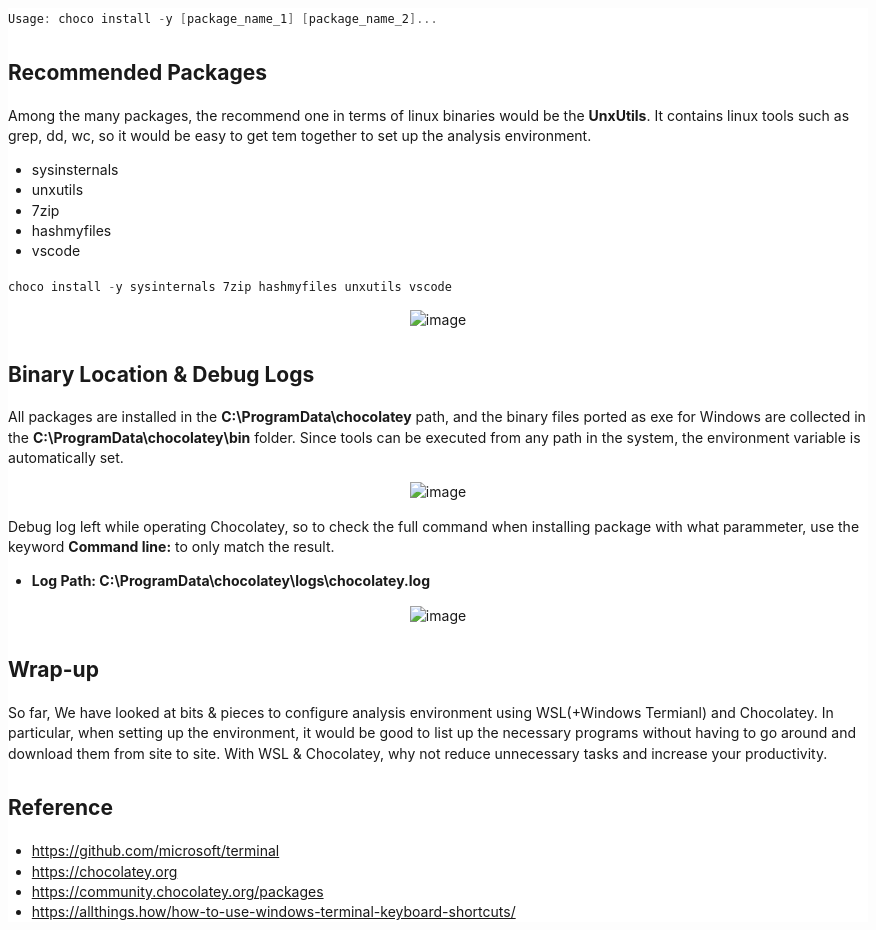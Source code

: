 ```powershell
Usage: choco install -y [package_name_1] [package_name_2]...
```

## Recommended Packages
Among the many packages, the recommend one in terms of linux binaries would be the **UnxUtils**. It contains linux tools such as grep, dd, wc, so it would be easy to get tem together to set up the analysis environment.

- sysinsternals
- unxutils
- 7zip
- hashmyfiles
- vscode

```powershell
choco install -y sysinternals 7zip hashmyfiles unxutils vscode
```

<p align="center">
  <img src="https://i.imgur.com/87NJPLG.png" alt="image"/>
</p>


## Binary Location & Debug Logs
All packages are installed in the **C:\ProgramData\chocolatey** path, and the binary files ported as exe for Windows are collected in the **C:\ProgramData\chocolatey\bin** folder. Since tools can be executed from any path in the system, the environment variable is automatically set.

<p align="center">
  <img src="https://i.imgur.com/6gXuONq.png" alt="image"/>
</p>

Debug log left while operating Chocolatey, so to check the full command when installing package with what parammeter, use the keyword **Command line:** to only match the result.

- **Log Path: C:\ProgramData\chocolatey\logs\chocolatey.log**

<p align="center">
  <img src="https://i.imgur.com/4O9O8Nw.png" alt="image"/>
</p>



## Wrap-up
So far, We have looked at bits & pieces to configure analysis environment using WSL(+Windows Termianl) and Chocolatey. In particular, when setting up the environment, it would be good to list up the necessary programs without having to go around and download them from site to site. With WSL & Chocolatey, why not reduce unnecessary tasks and increase your productivity.


## Reference
- <https://github.com/microsoft/terminal>
- <https://chocolatey.org>
- <https://community.chocolatey.org/packages>
- <https://allthings.how/how-to-use-windows-terminal-keyboard-shortcuts/>
